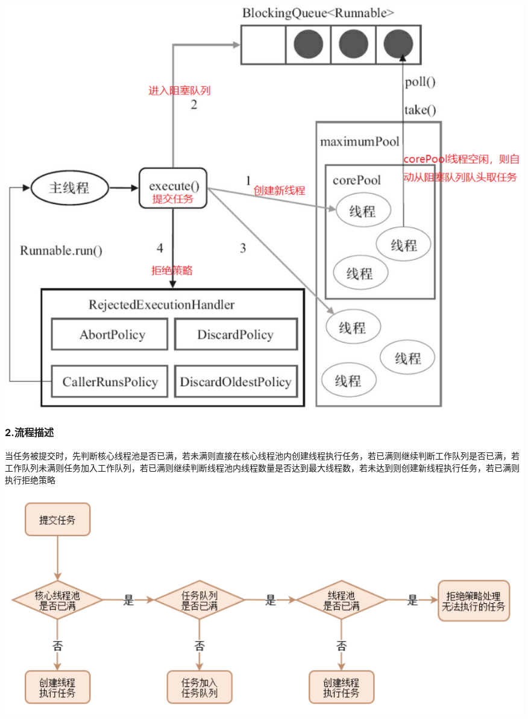 ![1658469233229](assets/1658469233229.png)

### 2.流程描述

当任务被提交时，先判断核心线程池是否已满，若未满则直接在核心线程池内创建线程执行任务，若已满则继续判断工作队列是否已满，若工作队列未满则任务加入工作队列，若已满则继续判断线程池内线程数量是否达到最大线程数，若未达到则创建新线程执行任务，若已满则执行拒绝策略

![1658469304737](assets/1658469304737.png)
